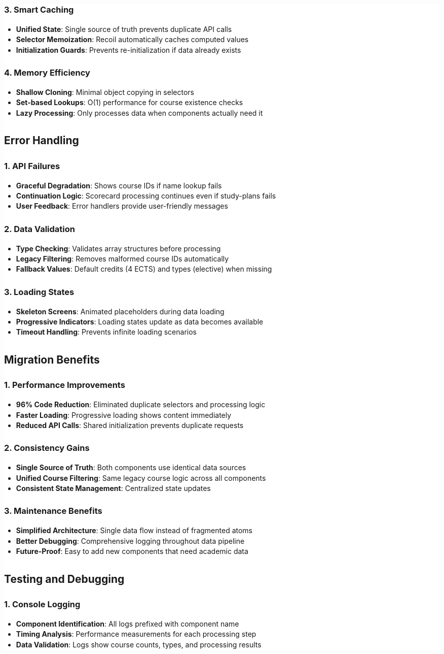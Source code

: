 ### 3. Smart Caching
- **Unified State**: Single source of truth prevents duplicate API calls
- **Selector Memoization**: Recoil automatically caches computed values
- **Initialization Guards**: Prevents re-initialization if data already exists

### 4. Memory Efficiency
- **Shallow Cloning**: Minimal object copying in selectors
- **Set-based Lookups**: O(1) performance for course existence checks
- **Lazy Processing**: Only processes data when components actually need it

## Error Handling

### 1. API Failures
- **Graceful Degradation**: Shows course IDs if name lookup fails
- **Continuation Logic**: Scorecard processing continues even if study-plans fails
- **User Feedback**: Error handlers provide user-friendly messages

### 2. Data Validation
- **Type Checking**: Validates array structures before processing
- **Legacy Filtering**: Removes malformed course IDs automatically
- **Fallback Values**: Default credits (4 ECTS) and types (elective) when missing

### 3. Loading States
- **Skeleton Screens**: Animated placeholders during data loading
- **Progressive Indicators**: Loading states update as data becomes available
- **Timeout Handling**: Prevents infinite loading scenarios

## Migration Benefits

### 1. Performance Improvements
- **96% Code Reduction**: Eliminated duplicate selectors and processing logic
- **Faster Loading**: Progressive loading shows content immediately
- **Reduced API Calls**: Shared initialization prevents duplicate requests

### 2. Consistency Gains
- **Single Source of Truth**: Both components use identical data sources
- **Unified Course Filtering**: Same legacy course logic across all components
- **Consistent State Management**: Centralized state updates

### 3. Maintenance Benefits
- **Simplified Architecture**: Single data flow instead of fragmented atoms
- **Better Debugging**: Comprehensive logging throughout data pipeline
- **Future-Proof**: Easy to add new components that need academic data

## Testing and Debugging

### 1. Console Logging
- **Component Identification**: All logs prefixed with component name
- **Timing Analysis**: Performance measurements for each processing step
- **Data Validation**: Logs show course counts, types, and processing results
